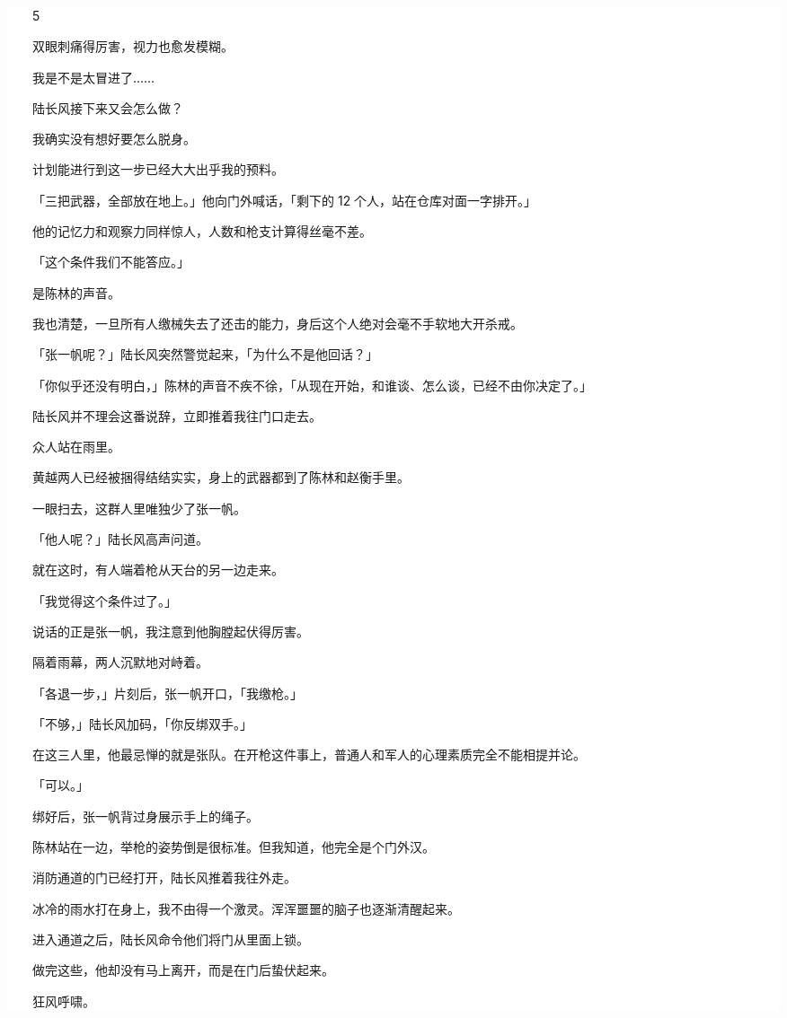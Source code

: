 &emsp;&emsp;5  
  
&emsp;&emsp;双眼刺痛得厉害，视力也愈发模糊。  
  
&emsp;&emsp;我是不是太冒进了……  
  
&emsp;&emsp;陆长风接下来又会怎么做？  
  
&emsp;&emsp;我确实没有想好要怎么脱身。  
  
&emsp;&emsp;计划能进行到这一步已经大大出乎我的预料。  
  
&emsp;&emsp;「三把武器，全部放在地上。」他向门外喊话，「剩下的 12 个人，站在仓库对面一字排开。」  
  
&emsp;&emsp;他的记忆力和观察力同样惊人，人数和枪支计算得丝毫不差。  
  
&emsp;&emsp;「这个条件我们不能答应。」  
  
&emsp;&emsp;是陈林的声音。  
  
&emsp;&emsp;我也清楚，一旦所有人缴械失去了还击的能力，身后这个人绝对会毫不手软地大开杀戒。  
  
&emsp;&emsp;「张一帆呢？」陆长风突然警觉起来，「为什么不是他回话？」  
  
&emsp;&emsp;「你似乎还没有明白，」陈林的声音不疾不徐，「从现在开始，和谁谈、怎么谈，已经不由你决定了。」  
  
&emsp;&emsp;陆长风并不理会这番说辞，立即推着我往门口走去。  
  
&emsp;&emsp;众人站在雨里。  
  
&emsp;&emsp;黄越两人已经被捆得结结实实，身上的武器都到了陈林和赵衡手里。  
  
&emsp;&emsp;一眼扫去，这群人里唯独少了张一帆。  
  
&emsp;&emsp;「他人呢？」陆长风高声问道。  
  
&emsp;&emsp;就在这时，有人端着枪从天台的另一边走来。  
  
&emsp;&emsp;「我觉得这个条件过了。」  
  
&emsp;&emsp;说话的正是张一帆，我注意到他胸膛起伏得厉害。  
  
&emsp;&emsp;隔着雨幕，两人沉默地对峙着。  
  
&emsp;&emsp;「各退一步，」片刻后，张一帆开口，「我缴枪。」  
  
&emsp;&emsp;「不够，」陆长风加码，「你反绑双手。」  
  
&emsp;&emsp;在这三人里，他最忌惮的就是张队。在开枪这件事上，普通人和军人的心理素质完全不能相提并论。  
  
&emsp;&emsp;「可以。」  
  
&emsp;&emsp;绑好后，张一帆背过身展示手上的绳子。  
  
&emsp;&emsp;陈林站在一边，举枪的姿势倒是很标准。但我知道，他完全是个门外汉。  
  
&emsp;&emsp;消防通道的门已经打开，陆长风推着我往外走。  
  
&emsp;&emsp;冰冷的雨水打在身上，我不由得一个激灵。浑浑噩噩的脑子也逐渐清醒起来。  
  
&emsp;&emsp;进入通道之后，陆长风命令他们将门从里面上锁。  
  
&emsp;&emsp;做完这些，他却没有马上离开，而是在门后蛰伏起来。  
  
&emsp;&emsp;狂风呼啸。  
  